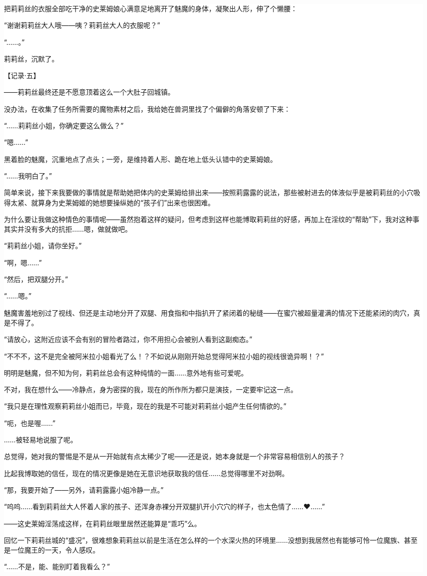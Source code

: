 把莉莉丝的衣服全部吃干净的史莱姆娘心满意足地离开了魅魔的身体，凝聚出人形，伸了个懒腰：

“谢谢莉莉丝大人哦——咦？莉莉丝大人的衣服呢？”

“……。”

莉莉丝，沉默了。

 

【记录·五】

——莉莉丝最终还是不愿意顶着这么一个大肚子回城镇。

没办法，在收集了任务所需要的魔物素材之后，我给她在兽洞里找了个偏僻的角落安顿了下来：

“……莉莉丝小姐，你确定要这么做么？”

“嗯……”

黑着脸的魅魔，沉重地点了点头；一旁，是维持着人形、跪在地上低头认错中的史莱姆娘。

“……我明白了。”

简单来说，接下来我要做的事情就是帮助她把体内的史莱姆给排出来——按照莉露露的说法，那些被射进去的体液似乎是被莉莉丝的小穴吸得太紧、就算身为史莱姆姬的她想要操纵她的“孩子们”出来也很困难。

为什么要让我做这种情色的事情呢——虽然抱着这样的疑问，但考虑到这样也能博取莉莉丝的好感，再加上在淫纹的“帮助”下，我对这种事其实并没有多大的抗拒……嗯，做就做吧。

“莉莉丝小姐，请你坐好。”

“啊，嗯……”

“然后，把双腿分开。”

“……嗯。”

魅魔害羞地别过了视线、但还是主动地分开了双腿、用食指和中指扒开了紧闭着的秘缝——在蜜穴被超量灌满的情况下还能紧闭的肉穴，真是不得了。

“请放心，这附近应该不会有别的冒险者路过，你不用担心会被别人看到这副痴态。”

“不不不，这不是完全被阿米拉小姐看光了么！？不如说从刚刚开始总觉得阿米拉小姐的视线很诡异啊！？”

明明是魅魔，但不知为何，莉莉丝总会有这种纯情的一面……意外地有些可爱呢。

不对，我在想什么——冷静点，身为密探的我，现在的所作所为都只是演技，一定要牢记这一点。

“我只是在理性观察莉莉丝小姐而已，毕竟，现在的我是不可能对莉莉丝小姐产生任何情欲的。”

“呃，也是喔……”

……被轻易地说服了呢。

总觉得，她对我的警惕是不是从一开始就有点太稀少了呢——还是说，她本身就是一个非常容易相信别人的孩子？

比起我博取她的信任，现在的情况更像是她在无意识地获取我的信任……总觉得哪里不对劲啊。

“那，我要开始了——另外，请莉露露小姐冷静一点。”

“呜呜……看到莉莉丝大人怀着人家的孩子、还浑身赤裸分开双腿扒开小穴穴的样子，也太色情了……❤……”

——这史莱姆淫荡成这样，在莉莉丝眼里居然还能算是“乖巧”么。

回忆一下莉莉丝城的“盛况”，很难想象莉莉丝以前是生活在怎么样的一个水深火热的环境里……没想到我居然也有能够可怜一位魔族、甚至是一位魔王的一天，令人感叹。

“……不是，能、能别盯着我看么？”
